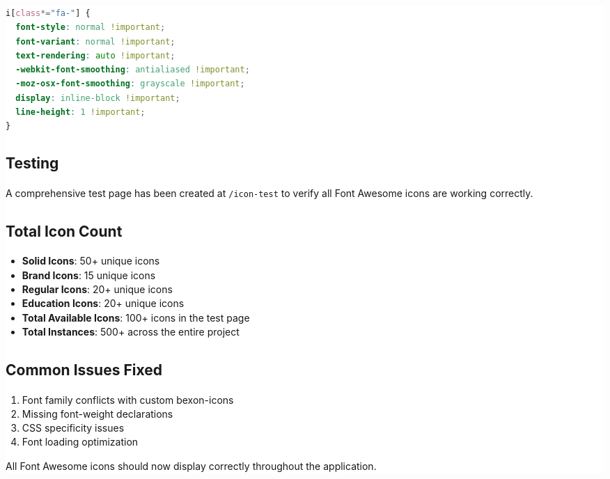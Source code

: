 ```css
i[class*="fa-"] {
  font-style: normal !important;
  font-variant: normal !important;
  text-rendering: auto !important;
  -webkit-font-smoothing: antialiased !important;
  -moz-osx-font-smoothing: grayscale !important;
  display: inline-block !important;
  line-height: 1 !important;
}
```

## Testing
A comprehensive test page has been created at `/icon-test` to verify all Font Awesome icons are working correctly.

## Total Icon Count
- **Solid Icons**: 50+ unique icons
- **Brand Icons**: 15 unique icons
- **Regular Icons**: 20+ unique icons
- **Education Icons**: 20+ unique icons
- **Total Available Icons**: 100+ icons in the test page
- **Total Instances**: 500+ across the entire project

## Common Issues Fixed
1. Font family conflicts with custom bexon-icons
2. Missing font-weight declarations
3. CSS specificity issues
4. Font loading optimization

All Font Awesome icons should now display correctly throughout the application.
